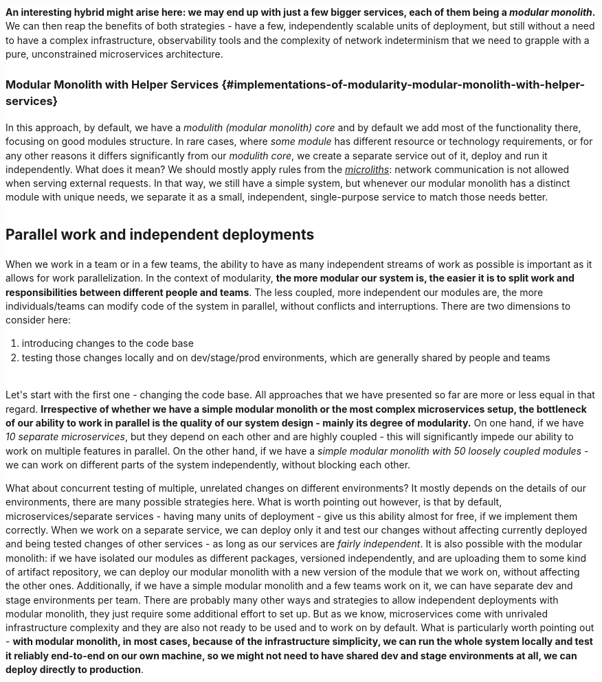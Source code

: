 **An interesting hybrid might arise here: we may end up with just a few bigger services, each of them being a *modular monolith*.** We can then reap the benefits of both strategies - have a few, independently scalable units of deployment, but still without a need to have a complex infrastructure, observability tools and the complexity of network indeterminism that we need to grapple with a pure, unconstrained microservices architecture. 

### Modular Monolith with Helper Services {#implementations-of-modularity-modular-monolith-with-helper-services}

In this approach, by default, we have a *modulith (modular monolith) core* and by default we add most of the functionality there, focusing on good modules structure. In rare cases, where *some module* has different resource or technology requirements, or for any other reasons it differs significantly from our *modulith core*, we create a separate service out of it, deploy and run it independently. What does it mean? We should mostly apply rules from the *<a href="#implementations-of-modularity-constrained-microservices-just-services-microliths">microliths</a>*: network communication is not allowed when serving external requests. In that way, we still have a simple system, but whenever our modular monolith has a distinct module with unique needs, we separate it as a small, independent, single-purpose service to match those needs better. 

## Parallel work and independent deployments

When we work in a team or in a few teams, the ability to have as many independent streams of work as possible is important as it allows for work parallelization. In the context of modularity, **the more modular our system is, the easier it is to split work and responsibilities between different people and teams**. The less coupled, more independent our modules are, the more individuals/teams can modify code of the system in parallel, without conflicts and interruptions. There are two dimensions to consider here:
1. introducing changes to the code base
2. testing those changes locally and on dev/stage/prod environments, which are generally shared by people and teams

\
Let's start with the first one - changing the code base. All approaches that we have presented so far are more or less equal in that regard. **Irrespective of whether we have a simple modular monolith or the most complex microservices setup, the bottleneck of our ability to work in parallel is the quality of our system design - mainly its degree of modularity.** On one hand, if we have *10 separate microservices*, but they depend on each other and are highly coupled - this will significantly impede our ability to work on multiple features in parallel. On the other hand, if we have a *simple modular monolith with 50 loosely coupled modules* - we can work on different parts of the system independently, without blocking each other.

What about concurrent testing of multiple, unrelated changes on different environments? It mostly depends on the details of our environments, there are many possible strategies here. What is worth pointing out however, is that by default, microservices/separate services - having many units of deployment - give us this ability almost for free, if we implement them correctly. When we work on a separate service, we can deploy only it and test our changes without affecting currently deployed and being tested changes of other services - as long as our services are *fairly independent*. It is also possible with the modular monolith: if we have isolated our modules as different packages, versioned independently, and are uploading them to some kind of artifact repository, we can deploy our modular monolith with a new version of the module that we work on, without affecting the other ones. Additionally, if we have a simple modular monolith and a few teams work on it, we can have separate dev and stage environments per team. There are probably many other ways and strategies to allow independent deployments with modular monolith, they just require some additional effort to set up. But as we know, microservices come with unrivaled infrastructure complexity and they are also not ready to be used and to work on by default. What is particularly worth pointing out - **with modular monolith, in most cases, because of the infrastructure simplicity, we can run the whole system locally and test it reliably end-to-end on our own machine, so we might not need to have shared dev and stage environments at all, we can deploy directly to production**.
